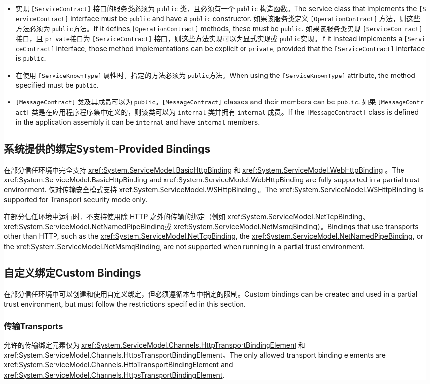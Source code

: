 - <span data-ttu-id="b6e31-112">实现 `[ServiceContract]` 接口的服务类必须为 `public` 类，且必须有一个 `public` 构造函数。</span><span class="sxs-lookup"><span data-stu-id="b6e31-112">The service class that implements the `[ServiceContract]` interface must be `public` and have a `public` constructor.</span></span> <span data-ttu-id="b6e31-113">如果该服务类定义 `[OperationContract]` 方法，则这些方法必须为 `public`方法。</span><span class="sxs-lookup"><span data-stu-id="b6e31-113">If it defines `[OperationContract]` methods, these must be `public`.</span></span> <span data-ttu-id="b6e31-114">如果该服务类实现 `[ServiceContract]` 接口，且 `private`接口为 `[ServiceContract]` 接口，则这些方法实现可以为显式实现或 `public`实现。</span><span class="sxs-lookup"><span data-stu-id="b6e31-114">If it instead implements a `[ServiceContract]` interface, those method implementations can be explicit or `private`, provided that the `[ServiceContract]` interface is `public`.</span></span>  
  
- <span data-ttu-id="b6e31-115">在使用 `[ServiceKnownType]` 属性时，指定的方法必须为 `public`方法。</span><span class="sxs-lookup"><span data-stu-id="b6e31-115">When using the `[ServiceKnownType]` attribute, the method specified must be `public`.</span></span>  
  
- <span data-ttu-id="b6e31-116">`[MessageContract]` 类及其成员可以为 `public`。</span><span class="sxs-lookup"><span data-stu-id="b6e31-116">`[MessageContract]` classes and their members can be `public`.</span></span> <span data-ttu-id="b6e31-117">如果 `[MessageContract]` 类是在应用程序程序集中定义的，则该类可以为 `internal` 类并拥有 `internal` 成员。</span><span class="sxs-lookup"><span data-stu-id="b6e31-117">If the `[MessageContract]` class is defined in the application assembly it can be `internal` and have `internal` members.</span></span>  
  
## <a name="system-provided-bindings"></a><span data-ttu-id="b6e31-118">系统提供的绑定</span><span class="sxs-lookup"><span data-stu-id="b6e31-118">System-Provided Bindings</span></span>  
 <span data-ttu-id="b6e31-119">在部分信任环境中完全支持 <xref:System.ServiceModel.BasicHttpBinding> 和 <xref:System.ServiceModel.WebHttpBinding> 。</span><span class="sxs-lookup"><span data-stu-id="b6e31-119">The <xref:System.ServiceModel.BasicHttpBinding> and <xref:System.ServiceModel.WebHttpBinding> are fully supported in a partial trust environment.</span></span> <span data-ttu-id="b6e31-120">仅对传输安全模式支持 <xref:System.ServiceModel.WSHttpBinding> 。</span><span class="sxs-lookup"><span data-stu-id="b6e31-120">The <xref:System.ServiceModel.WSHttpBinding> is supported for Transport security mode only.</span></span>  
  
 <span data-ttu-id="b6e31-121">在部分信任环境中运行时，不支持使用除 HTTP 之外的传输的绑定（例如 <xref:System.ServiceModel.NetTcpBinding>、 <xref:System.ServiceModel.NetNamedPipeBinding>或 <xref:System.ServiceModel.NetMsmqBinding>）。</span><span class="sxs-lookup"><span data-stu-id="b6e31-121">Bindings that use transports other than HTTP, such as the <xref:System.ServiceModel.NetTcpBinding>, the <xref:System.ServiceModel.NetNamedPipeBinding>, or the <xref:System.ServiceModel.NetMsmqBinding>, are not supported when running in a partial trust environment.</span></span>  
  
## <a name="custom-bindings"></a><span data-ttu-id="b6e31-122">自定义绑定</span><span class="sxs-lookup"><span data-stu-id="b6e31-122">Custom Bindings</span></span>  
 <span data-ttu-id="b6e31-123">在部分信任环境中可以创建和使用自定义绑定，但必须遵循本节中指定的限制。</span><span class="sxs-lookup"><span data-stu-id="b6e31-123">Custom bindings can be created and used in a partial trust environment, but must follow the restrictions specified in this section.</span></span>  
  
### <a name="transports"></a><span data-ttu-id="b6e31-124">传输</span><span class="sxs-lookup"><span data-stu-id="b6e31-124">Transports</span></span>  
 <span data-ttu-id="b6e31-125">允许的传输绑定元素仅为 <xref:System.ServiceModel.Channels.HttpTransportBindingElement> 和 <xref:System.ServiceModel.Channels.HttpsTransportBindingElement>。</span><span class="sxs-lookup"><span data-stu-id="b6e31-125">The only allowed transport binding elements are <xref:System.ServiceModel.Channels.HttpTransportBindingElement> and <xref:System.ServiceModel.Channels.HttpsTransportBindingElement>.</span></span>  
  